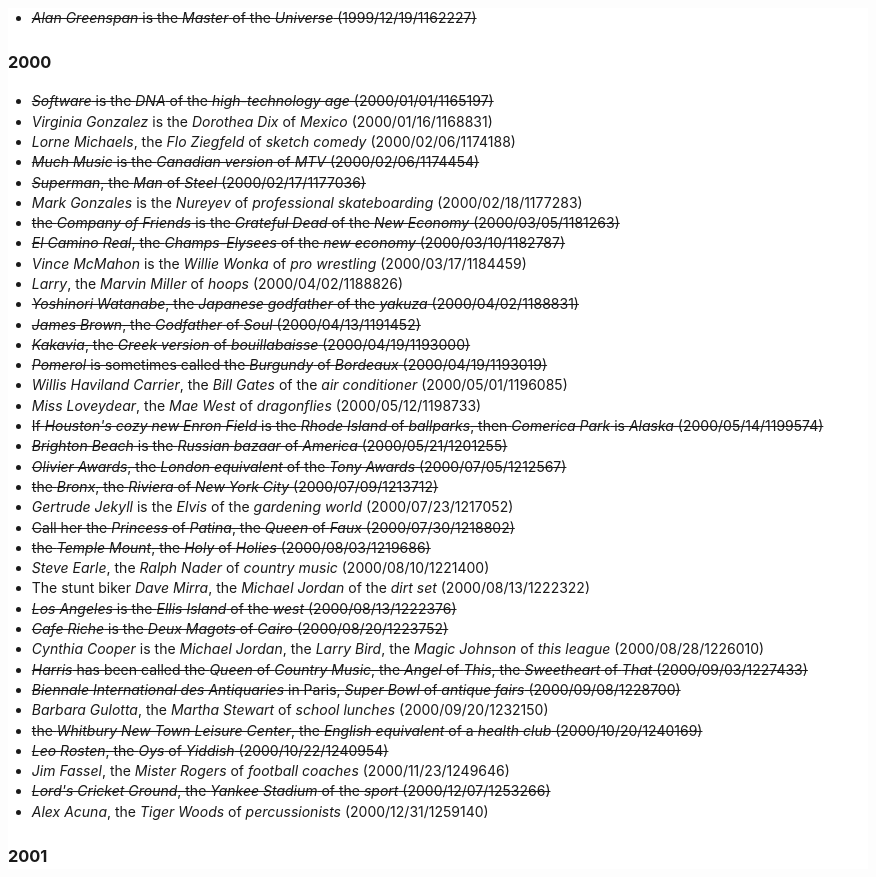 - <strike>*Alan Greenspan* is the *Master* of the *Universe* (1999/12/19/1162227)</strike>

### 2000

- <strike>*Software* is the *DNA* of the *high-technology age* (2000/01/01/1165197)</strike>
- *Virginia Gonzalez*  is the *Dorothea Dix* of *Mexico* (2000/01/16/1168831)
- *Lorne Michaels*, the *Flo Ziegfeld* of *sketch comedy* (2000/02/06/1174188)
- <strike>*Much Music* is the *Canadian version* of *MTV* (2000/02/06/1174454)</strike>
- <strike>*Superman*, the *Man* of *Steel* (2000/02/17/1177036)</strike>
- *Mark Gonzales* is the *Nureyev* of *professional skateboarding* (2000/02/18/1177283)
- <strike>the *Company of Friends* is the *Grateful Dead* of the *New Economy* (2000/03/05/1181263)</strike>
- <strike>*El Camino Real*, the *Champs-Elysees* of the *new economy* (2000/03/10/1182787)</strike>
- *Vince McMahon* is the *Willie Wonka* of *pro wrestling* (2000/03/17/1184459)
- *Larry*, the *Marvin Miller* of *hoops* (2000/04/02/1188826)
- <strike>*Yoshinori Watanabe*, the *Japanese godfather* of the *yakuza* (2000/04/02/1188831)</strike>
- <strike>*James Brown*, the *Godfather* of *Soul* (2000/04/13/1191452)</strike>
- <strike>*Kakavia*, the *Greek version* of *bouillabaisse* (2000/04/19/1193000)</strike>
- <strike>*Pomerol* is sometimes called the *Burgundy* of *Bordeaux* (2000/04/19/1193019)</strike>
- *Willis Haviland Carrier*, the *Bill Gates* of the *air conditioner* (2000/05/01/1196085)
- *Miss Loveydear*, the *Mae West* of *dragonflies* (2000/05/12/1198733)
- <strike>If *Houston's cozy new Enron Field* is the *Rhode Island* of *ballparks*, then *Comerica Park* is *Alaska* (2000/05/14/1199574)</strike>
- <strike>*Brighton Beach* is the *Russian bazaar* of *America* (2000/05/21/1201255)</strike>
- <strike>*Olivier Awards*, the *London equivalent* of the *Tony Awards* (2000/07/05/1212567)</strike>
- <strike>the *Bronx*, the *Riviera* of *New York City* (2000/07/09/1213712)</strike>
- *Gertrude Jekyll* is the *Elvis* of the *gardening world* (2000/07/23/1217052)
- <strike>Call her the *Princess* of *Patina*, the *Queen* of *Faux* (2000/07/30/1218802)</strike>
- <strike>the *Temple Mount*, the *Holy* of *Holies* (2000/08/03/1219686)</strike>
- *Steve Earle*, the *Ralph Nader* of *country music* (2000/08/10/1221400)
- The stunt biker *Dave Mirra*, the *Michael Jordan* of the *dirt set* (2000/08/13/1222322)
- <strike>*Los Angeles* is the *Ellis Island* of the *west* (2000/08/13/1222376)</strike>
- <strike>*Cafe Riche* is the *Deux Magots* of *Cairo* (2000/08/20/1223752)</strike>
- *Cynthia Cooper* is the *Michael Jordan*, the *Larry Bird*, the *Magic Johnson* of *this league* (2000/08/28/1226010)
- <strike>*Harris* has been called the *Queen* of *Country Music*, the *Angel* of *This*, the *Sweetheart* of *That* (2000/09/03/1227433)</strike>
- <strike>*Biennale International des Antiquaries* in Paris, *Super Bowl* of *antique fairs* (2000/09/08/1228700)</strike>
- *Barbara Gulotta*, the *Martha Stewart* of *school lunches* (2000/09/20/1232150)
- <strike>the *Whitbury New Town Leisure Center*, the *English equivalent* of a *health club* (2000/10/20/1240169)</strike>
- <strike>*Leo Rosten*, the *Oys* of *Yiddish* (2000/10/22/1240954)</strike>
- *Jim Fassel*, the *Mister Rogers* of *football coaches* (2000/11/23/1249646)
- <strike>*Lord's Cricket Ground*, the *Yankee Stadium* of the *sport* (2000/12/07/1253266)</strike>
- *Alex Acuna*, the *Tiger Woods* of *percussionists* (2000/12/31/1259140)

### 2001
